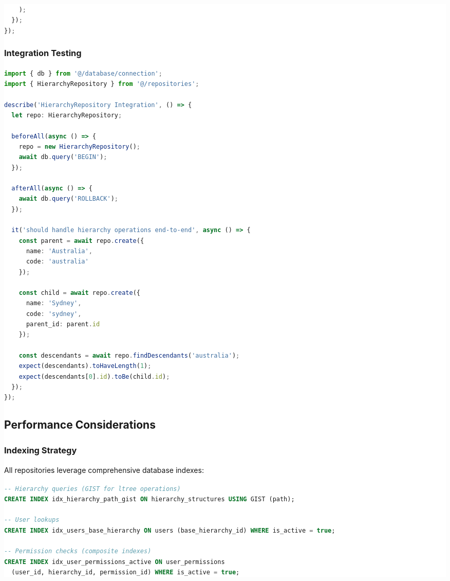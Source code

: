 ```typescript
    );
  });
});
```

### Integration Testing

```typescript
import { db } from '@/database/connection';
import { HierarchyRepository } from '@/repositories';

describe('HierarchyRepository Integration', () => {
  let repo: HierarchyRepository;

  beforeAll(async () => {
    repo = new HierarchyRepository();
    await db.query('BEGIN');
  });

  afterAll(async () => {
    await db.query('ROLLBACK');
  });

  it('should handle hierarchy operations end-to-end', async () => {
    const parent = await repo.create({
      name: 'Australia',
      code: 'australia'
    });

    const child = await repo.create({
      name: 'Sydney',
      code: 'sydney',
      parent_id: parent.id
    });

    const descendants = await repo.findDescendants('australia');
    expect(descendants).toHaveLength(1);
    expect(descendants[0].id).toBe(child.id);
  });
});
```

## Performance Considerations

### Indexing Strategy

All repositories leverage comprehensive database indexes:

```sql
-- Hierarchy queries (GIST for ltree operations)
CREATE INDEX idx_hierarchy_path_gist ON hierarchy_structures USING GIST (path);

-- User lookups
CREATE INDEX idx_users_base_hierarchy ON users (base_hierarchy_id) WHERE is_active = true;

-- Permission checks (composite indexes)
CREATE INDEX idx_user_permissions_active ON user_permissions 
  (user_id, hierarchy_id, permission_id) WHERE is_active = true;
```

